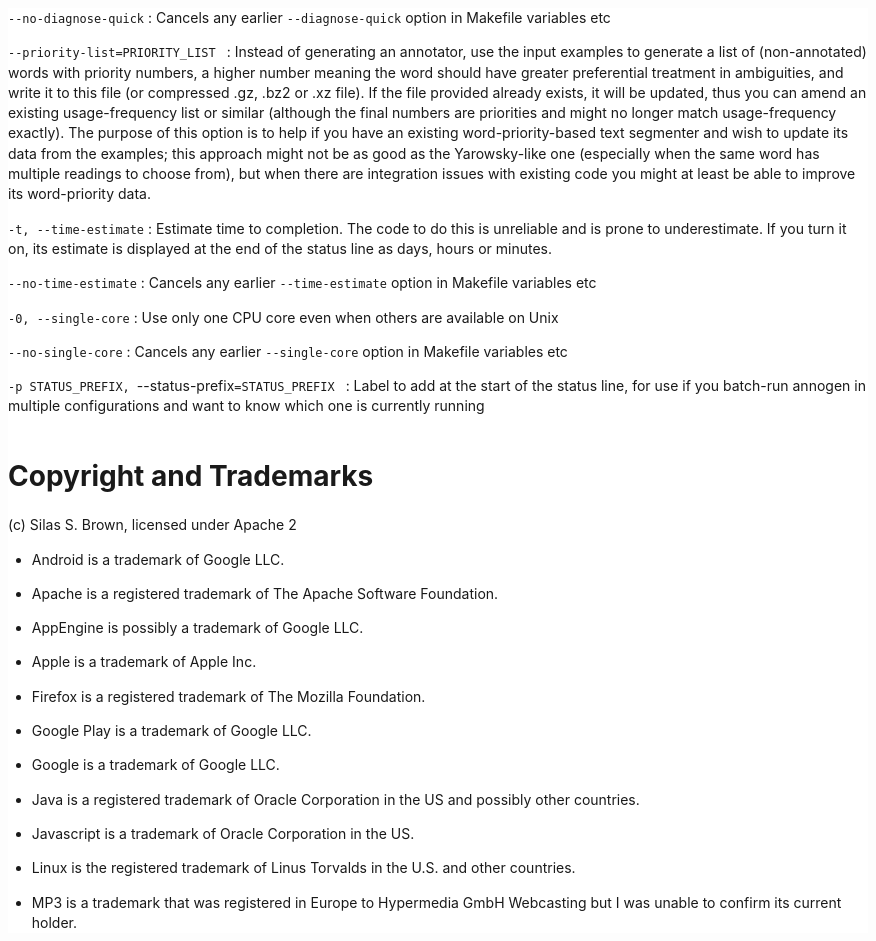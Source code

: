 `--no-diagnose-quick`
 : Cancels any earlier `--diagnose-quick` option in Makefile variables etc

`--priority-list=PRIORITY_LIST
`
 : Instead of generating an annotator, use the input examples to generate a list of (non-annotated) words with priority numbers, a higher number meaning the word should have greater preferential treatment in ambiguities, and write it to this file (or compressed .gz, .bz2 or .xz file).  If the file provided already exists, it will be updated, thus you can amend an existing usage-frequency list or similar (although the final numbers are priorities and might no longer match usage-frequency exactly).  The purpose of this option is to help if you have an existing word-priority-based text segmenter and wish to update its data from the examples; this approach might not be as good as the Yarowsky-like one (especially when the same word has multiple readings to choose from), but when there are integration issues with existing code you might at least be able to improve its word-priority data.

`-t, --time-estimate`
 : Estimate time to completion.  The code to do this is unreliable and is prone to underestimate.  If you turn it on, its estimate is displayed at the end of the status line as days, hours or minutes.

`--no-time-estimate`
 : Cancels any earlier `--time-estimate` option in Makefile variables etc

`-0, --single-core`
 : Use only one CPU core even when others are available on Unix

`--no-single-core`
 : Cancels any earlier `--single-core` option in Makefile variables etc

`-p STATUS_PREFIX, `--status-prefix`=STATUS_PREFIX
`
 : Label to add at the start of the status line, for use if you batch-run annogen in multiple configurations and want to know which one is currently running

Copyright and Trademarks
========================

(c) Silas S. Brown, licensed under Apache 2

* Android is a trademark of Google LLC.

* Apache is a registered trademark of The Apache Software Foundation.

* AppEngine is possibly a trademark of Google LLC.

* Apple is a trademark of Apple Inc.

* Firefox is a registered trademark of The Mozilla Foundation.

* Google Play is a trademark of Google LLC.

* Google is a trademark of Google LLC.

* Java is a registered trademark of Oracle Corporation in the US and possibly other countries.

* Javascript is a trademark of Oracle Corporation in the US.

* Linux is the registered trademark of Linus Torvalds in the U.S. and other countries.

* MP3 is a trademark that was registered in Europe to Hypermedia GmbH Webcasting but I was unable to confirm its current holder.
